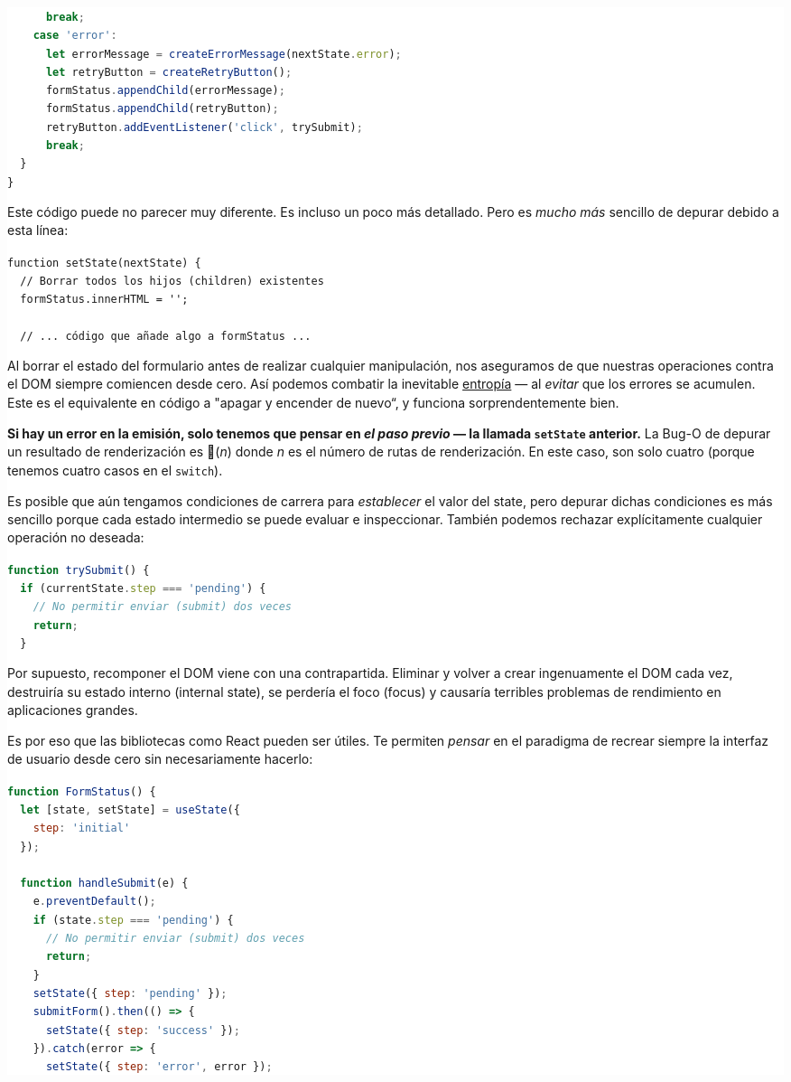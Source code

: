 ```jsx
      break;
    case 'error':
      let errorMessage = createErrorMessage(nextState.error);
      let retryButton = createRetryButton();
      formStatus.appendChild(errorMessage);
      formStatus.appendChild(retryButton);
      retryButton.addEventListener('click', trySubmit);
      break;
  }
}
```

Este código puede no parecer muy diferente. Es incluso un poco más detallado. Pero es *mucho más* sencillo de depurar debido a esta línea:

```jsx{3}
function setState(nextState) {
  // Borrar todos los hijos (children) existentes
  formStatus.innerHTML = '';

  // ... código que añade algo a formStatus ...
```

Al borrar el estado del formulario antes de realizar cualquier manipulación, nos aseguramos de que nuestras operaciones contra el DOM siempre comiencen desde cero. Así podemos combatir la inevitable [entropía](/the-elements-of-ui-engineering/) — al *evitar* que los errores se acumulen. Este es el equivalente en código a "apagar y encender de nuevo“, y funciona sorprendentemente bien.

**Si hay un error en la emisión, solo tenemos que pensar en *el paso previo* — la llamada `setState` anterior.** La Bug-O de depurar un resultado de renderización es 🐞(*n*) donde *n* es el número de rutas de renderización. En este caso, son solo cuatro (porque tenemos cuatro casos en el `switch`).

Es posible que aún tengamos condiciones de carrera para *establecer* el valor del state, pero depurar dichas condiciones es más sencillo porque cada estado intermedio se puede evaluar e inspeccionar. También podemos rechazar explícitamente cualquier operación no deseada:

```jsx
function trySubmit() {
  if (currentState.step === 'pending') {
    // No permitir enviar (submit) dos veces
    return;
  }
```

Por supuesto, recomponer el DOM viene con una contrapartida. Eliminar y volver a crear ingenuamente el DOM cada vez, destruiría su estado interno (internal state), se perdería el foco (focus) y causaría terribles problemas de rendimiento en aplicaciones grandes.

Es por eso que las bibliotecas como React pueden ser útiles. Te permiten *pensar* en el paradigma de recrear siempre la interfaz de usuario desde cero sin necesariamente hacerlo:

```jsx
function FormStatus() {
  let [state, setState] = useState({
    step: 'initial'
  });

  function handleSubmit(e) {
    e.preventDefault();
    if (state.step === 'pending') {
      // No permitir enviar (submit) dos veces
      return;
    }
    setState({ step: 'pending' });
    submitForm().then(() => {
      setState({ step: 'success' });
    }).catch(error => {
      setState({ step: 'error', error });
```